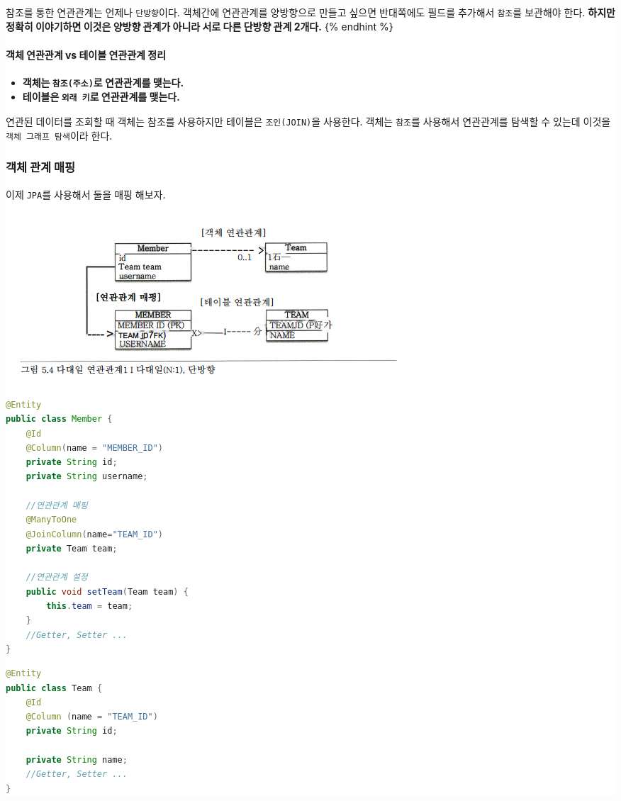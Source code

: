 참조를 통한 연관관계는 언제나 `단방향`이다. 객체간에 연관관계를 양방향으로 만들고 싶으면 반대쪽에도 필드를 추가해서 `참조`를 보관해야 한다. **하지만 정확히 이야기하면 이것은 양방향 관계가 아니라 서로 다른 단방향 관계 2개다.**
{% endhint %}

#### 객체 연관관계 vs 테이블 연관관계 정리

* **객체는 `참조(주소)`로 연관관계를 맺는다.**
* **테이블은 `외래 키`로 연관관계를 맺는다.**

연관된 데이터를 조회할 때 객체는 참조를 사용하지만 테이블은 `조인(JOIN)`을 사용한다. 객체는 `참조`를 사용해서 연관관계를 탐색할 수 있는데 이것을 `객체 그래프 탐색`이라 한다.

### 객체 관계 매핑

이제 `JPA`를 사용해서 둘을 매핑 해보자.

![](../../../.gitbook/assets/5-2.png)

```java
@Entity
public class Member {
	@Id
	@Column(name = "MEMBER_ID")
	private String id;
	private String username;
	
	//연관관계 매핑
	@ManyToOne
	@JoinColumn(name="TEAM_ID")
	private Team team;
	
	//연관관계 설정
	public void setTeam(Team team) {
		this.team = team;
	}
	//Getter, Setter ...
}
```

```java
@Entity
public class Team {
	@Id
	@Column (name = "TEAM_ID")
	private String id;
	
	private String name;
	//Getter, Setter ...
}
```
